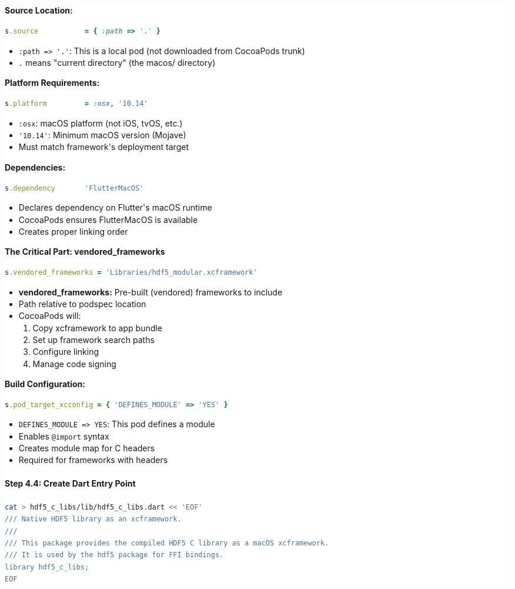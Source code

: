 **Source Location:**
```ruby
s.source           = { :path => '.' }
```
- `:path => '.'`: This is a local pod (not downloaded from CocoaPods trunk)
- `.` means "current directory" (the macos/ directory)

**Platform Requirements:**
```ruby
s.platform         = :osx, '10.14'
```
- `:osx`: macOS platform (not iOS, tvOS, etc.)
- `'10.14'`: Minimum macOS version (Mojave)
- Must match framework's deployment target

**Dependencies:**
```ruby
s.dependency       'FlutterMacOS'
```
- Declares dependency on Flutter's macOS runtime
- CocoaPods ensures FlutterMacOS is available
- Creates proper linking order

**The Critical Part: vendored_frameworks**
```ruby
s.vendored_frameworks = 'Libraries/hdf5_modular.xcframework'
```
- **vendored_frameworks:** Pre-built (vendored) frameworks to include
- Path relative to podspec location
- CocoaPods will:
  1. Copy xcframework to app bundle
  2. Set up framework search paths
  3. Configure linking
  4. Manage code signing

**Build Configuration:**
```ruby
s.pod_target_xcconfig = { 'DEFINES_MODULE' => 'YES' }
```
- `DEFINES_MODULE => YES`: This pod defines a module
- Enables `@import` syntax
- Creates module map for C headers
- Required for frameworks with headers

#### Step 4.4: Create Dart Entry Point

```bash
cat > hdf5_c_libs/lib/hdf5_c_libs.dart << 'EOF'
/// Native HDF5 library as an xcframework.
///
/// This package provides the compiled HDF5 C library as a macOS xcframework.
/// It is used by the hdf5 package for FFI bindings.
library hdf5_c_libs;
EOF
```
